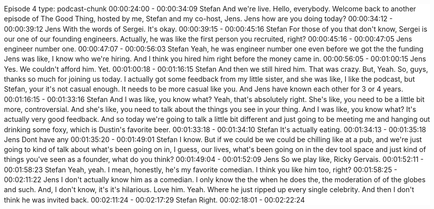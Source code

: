 Episode 4
type: podcast-chunk
00:00:24:00 - 00:00:34:09
Stefan
And we're live. Hello, everybody. Welcome back to another episode of The Good Thing, hosted
by me, Stefan and my co-host, Jens. Jens how are you doing today?
00:00:34:12 - 00:00:39:12
Jens
With the words of Sergei. It's okay.
00:00:39:15 - 00:00:45:16
Stefan
For those of you that don't know, Sergei is our one of our founding engineers. Actually, he was
like the first person you recruited, right?
00:00:45:16 - 00:00:47:05
Jens
engineer number one.
00:00:47:07 - 00:00:56:03
Stefan
Yeah, he was engineer number one even before we got the the funding Jens was like, I know
who we're hiring. And I think you hired him right before the money came in.
00:00:56:05 - 00:01:00:15
Jens
Yes. We couldn't afford him. Yet.
00:01:00:18 - 00:01:16:15
Stefan
And then we still hired him. That was crazy. But, Yeah. So, guys, thanks so much for joining us
today. I actually got some feedback from my little sister, and she was like, I like the podcast, but
Stefan, your it's not casual enough. It needs to be more casual like you. And Jens have known
each other for 3 or 4 years.
00:01:16:15 - 00:01:33:16
Stefan
And I was like, you know what? Yeah, that's absolutely right. She's like, you need to be a little bit
more, controversial. And she's like, you need to talk about the things you see in your thing. And I
was like, you know what? It's actually very good feedback. And so today we're going to talk a
little bit different and just going to be meeting me and hanging out drinking some foxy, which is
Dustin's favorite beer.
00:01:33:18 - 00:01:34:10
Stefan
It's actually eating.
00:01:34:13 - 00:01:35:18
Jens
Dont have any
00:01:35:20 - 00:01:49:01
Stefan
I know. But if we could be we could be chilling like at a pub, and we're just going to kind of talk
about what's been going on in, I guess, our lives, what's been going on in the dev tool space
and just kind of things you've seen as a founder, what do you think?
00:01:49:04 - 00:01:52:09
Jens
So we play like, Ricky Gervais.
00:01:52:11 - 00:01:58:23
Stefan
Yeah, yeah. I mean, honestly, he's my favorite comedian. I think you like him too, right?
00:01:58:25 - 00:02:11:22
Jens
I don't actually know him as a comedian. I only know the the when he does the, the moderation
of of the globes and such. And, I don't know, it's it's hilarious. Love him.
Yeah. Where he just ripped up every single celebrity. And then I don't think he was invited back.
00:02:11:24 - 00:02:17:29
Stefan
Right.
00:02:18:01 - 00:02:22:24